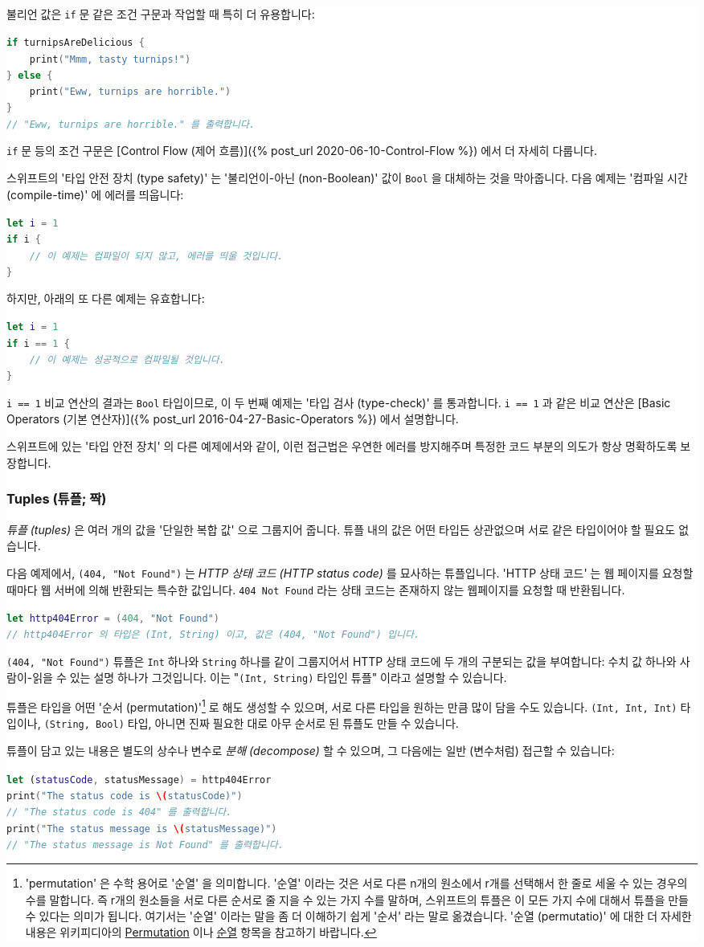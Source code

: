 불리언 값은 `if` 문 같은 조건 구문과 작업할 때 특히 더 유용합니다:

```swift
if turnipsAreDelicious {
    print("Mmm, tasty turnips!")
} else {
    print("Eww, turnips are horrible.")
}
// "Eww, turnips are horrible." 를 출력합니다.
```

`if` 문 등의 조건 구문은 [Control Flow (제어 흐름)]({% post_url 2020-06-10-Control-Flow %}) 에서 더 자세히 다룹니다.

스위프트의 '타입 안전 장치 (type safety)' 는 '불리언이-아닌 (non-Boolean)' 값이 `Bool` 을 대체하는 것을 막아줍니다. 다음 예제는 '컴파일 시간 (compile-time)' 에 에러를 띄웁니다:

```swift
let i = 1
if i {
    // 이 예제는 컴파일이 되지 않고, 에러를 띄울 것입니다.
}
```

하지만, 아래의 또 다른 예제는 유효합니다:

```swift
let i = 1
if i == 1 {
    // 이 예제는 성공적으로 컴파일될 것입니다.
}
```

`i == 1` 비교 연산의 결과는 `Bool` 타입이므로, 이 두 번째 예제는 '타입 검사 (type-check)' 를 통과합니다. `i == 1` 과 같은 비교 연산은 [Basic Operators (기본 연산자)]({% post_url 2016-04-27-Basic-Operators %}) 에서 설명합니다.

스위프트에 있는 '타입 안전 장치' 의 다른 예제에서와 같이, 이런 접근법은 우연한 에러를 방지해주며 특정한 코드 부분의 의도가 항상 명확하도록 보장합니다.

### Tuples (튜플; 짝)

_튜플 (tuples)_ 은 여러 개의 값을 '단일한 복합 값' 으로 그룹지어 줍니다. 튜플 내의 값은 어떤 타입든 상관없으며 서로 같은 타입이어야 할 필요도 없습니다.

다음 예제에서, `(404, "Not Found")` 는 _HTTP 상태 코드 (HTTP status code)_ 를 묘사하는 튜플입니다. 'HTTP 상태 코드' 는 웹 페이지를 요청할 때마다 웹 서버에 의해 반환되는 특수한 값입니다. `404 Not Found` 라는 상태 코드는 존재하지 않는 웹페이지를 요청할 때 반환됩니다.

```swift
let http404Error = (404, "Not Found")
// http404Error 의 타입은 (Int, String) 이고, 값은 (404, "Not Found") 입니다.
```

`(404, "Not Found")` 튜플은 `Int` 하나와 `String` 하나를 같이 그룹지어서 HTTP 상태 코드에 두 개의 구분되는 값을 부여합니다: 수치 값 하나와 사람이-읽을 수 있는 설명 하나가 그것입니다. 이는 "`(Int, String)` 타입인 튜플" 이라고 설명할 수 있습니다.

튜플은 타입을 어떤 '순서 (permutation)'[^permutation] 로 해도 생성할 수 있으며, 서로 다른 타입을 원하는 만큼 많이 담을 수도 있습니다. `(Int, Int, Int)` 타입이나, `(String, Bool)` 타입, 아니면 진짜 필요한 대로 아무 순서로 된 튜플도 만들 수 있습니다.

튜플이 담고 있는 내용은 별도의 상수나 변수로 _분해 (decompose)_ 할 수 있으며, 그 다음에는 일반 (변수처럼) 접근할 수 있습니다:

```swift
let (statusCode, statusMessage) = http404Error
print("The status code is \(statusCode)")
// "The status code is 404" 를 출력합니다.
print("The status message is \(statusMessage)")
// "The status message is Not Found" 를 출력합니다.
```


[^The-Basics]: 원문은 [The Basics](https://docs.swift.org/swift-book/LanguageGuide/TheBasics.html) 에서 확인할 수 있습니다.
[^swift-update]: 스위프트 5.3 은 2020-06-22 에 WWDC 20 에 맞춰서 발표 되었다가, 2020-09-16 일에 다시 갱신 되었습니다.
[^set-dictionary]: 'Set (셋)' 은 그 자체로 수학 용어인 '집합' 을 의미하고, 'Dictionary (딕셔너리)' 는 그 자체로 '사전' 을 의미합니다. 이들은 실제 용어의 의미에 맞는 역할을 하지만, '자료 타입' 임을 나타내기 위해 이 책에서는 각각 '셋' 과 '딕셔너리' 라고 발음대로 옮깁니다. 'Array (배열)' 의 경우 이미 '배열' 이라는 용어가 하나의 '자료 타입' 으로 사용되고 있으므로 계속 '배열' 이라고 옮깁니다.
[^private-use-Unicode-scalar-values]: '사용자 영역 유니코드 크기 값' 이란 '유니코드 평면 (Unicode planes)' 에서 '사용자 영역 (private-use areas)' 에 있는 값을 말합니다. 유니코드에는 '15번 평면 (`F0000 ~ FFFFF`)' 과 '16번 평면 (`100000 ~ 10FFFF`)', 이렇게 두 개의 '사용자 영역 (private-use areas)' 이 있습니다. 더 자세한 내용은 위키피디아의 [Plane (Unicode)](https://en.wikipedia.org/wiki/Plane_(Unicode)) 및 [유니코드 평면](https://ko.wikipedia.org/wiki/유니코드_평면) 항목을 참고하기 바랍니다.
[^annotation]: 'annotation' 는 사실 '주석' 이라는 옮기는 것이 가장 적당하지만, '주석' 은 프로그래밍 분야에서 'comments' 라는 말로 이미 널리 쓰이고 있으므로, 스위프트의 'annotation' 을 '보조 설명' 이라는 말로 옮기도록 하겠습니다. 실제로 스위프트에서 'annotation' 을 쓸 일은 거의 없기 때문에 이 용어의 의미에 크게 비중을 두지 않아도 될 것 같습니다.
[^backticks]: 'backtics' 는 'grave accent' 라고도 하며 우리말로는 실제로는 '억음 부호' 라고 합니다. 말이 어렵기 때문에 의미 전달의 편의를 위해 '역따옴표' 라고 옮깁니다. 'grave accent' 에 대해서는 위키피디아의 [Grave accent](https://en.wikipedia.org/wiki/Grave_accent) 또는 [억음 부호](https://ko.wikipedia.org/wiki/억음_부호) 항목을 참고하기 바랍니다.
[^string-interpolation]: 'interpolation' 은 원래 수학 용어로 '보간법' 이라고 하며 두 값 사이의 값을 근사식으로 구해서 집어넣는 것을 말합니다. 'string interpolation' 은 '문자열 삽입법' 정도로 할 수 있겠지만, 수학 용어로 '보간법' 이라는 말이 널리 쓰이고 있으므로 '문자열 보간법' 이라고 옮기도록 합니다.
[^escape]: 'escape' 는 '벗어나다' 라는 의미를 가지고 있는데, 컴퓨터 용어에서 'escape character' 라고 하면 '(본래의 의미를) 벗어나서 (다른 의미를 가지는) 문자' 라는 의미가 있습니다. 참고로 스위프트에서 'escaping closure' 는 '(본래 영역을) 벗어날 수 있는 클로저' 를 의미합니다.
[^word]: 컴퓨터 용어로 'word (워드; 단어)' 는 프로세서에서 한 번에 처리할 수 있는 데이터 단위를 말합니다.
[^base-number]: 'base number' 는 우리 말로 지수의 '밑수', '가수', '기저' 등의 여러 말로 옮길 수 있는데, 컴퓨터 용어로 엄일하게 말 할 때는 '가수' 라는 말을 쓰는 것 같습니다. 여기서는 일단 지수의 밑수라는 말로 옮겼습니다. 일부동-소수점 수에서의 'base-number' 는 '유효 숫자' 에 해당한다고 볼 수 있으며, 더 자세한 내용은 위키피디아의 [부동소수점](https://ko.wikipedia.org/wiki/부동소수점) 과 [Floating-point arithmetic](https://en.wikipedia.org/wiki/Floating-point_arithmetic) 항목을 참고하기 바랍니다.
[^permutation]: 'permutation' 은 수학 용어로 '순열' 을 의미합니다. '순열' 이라는 것은 서로 다른 n개의 원소에서 r개를 선택해서 한 줄로 세울 수 있는 경우의 수를 말합니다. 즉 r개의 원소들을 서로 다른 순서로 줄 지을 수 있는 가지 수를 말하며, 스위프트의 튜플은 이 모든 가지 수에 대해서 튜플을 만들 수 있다는 의미가 됩니다. 여기서는 '순열' 이라는 말을 좀 더 이해하기 쉽게 '순서' 라는 말로 옮겼습니다. '순열 (permutatio)' 에 대한 더 자세한 내용은 위키피디아의 [Permutation](https://en.wikipedia.org/wiki/Permutation) 이나 [순열](https://ko.wikipedia.org/wiki/순열) 항목을 참고하기 바랍니다.
[^nature]: '사용중인 데이터의 본질적인 요소 (the nature of the data being used)' 를 '암시적으로 문서화 (implicitly documents)' 한다 라는 말이 좀 어렵게 느껴지는데, 제 생각에는, 예를 들어, `Int` 라고 하면 해당 수치 값에 대한 정보를 알 수 없지만, `UInt8` 이라고 하면 이 데이터의 값이 `0~255` 사이임을 알 수 있게 됩니다. 이런 식으로 타입 정보를 통해서 의미를 부여하고 정보를 전달하는 것을 '암시적인 문서화 (implicitly documents)' 라고 하는 것이 아닌가 추측합니다. 본문의 내용은 이렇게 '암시적인 문서화 (implicitly documents)' 라는 게 꼭 필요한 순간에 `Int` 이외의 타입을 사용하라는 의미가 됩니다.